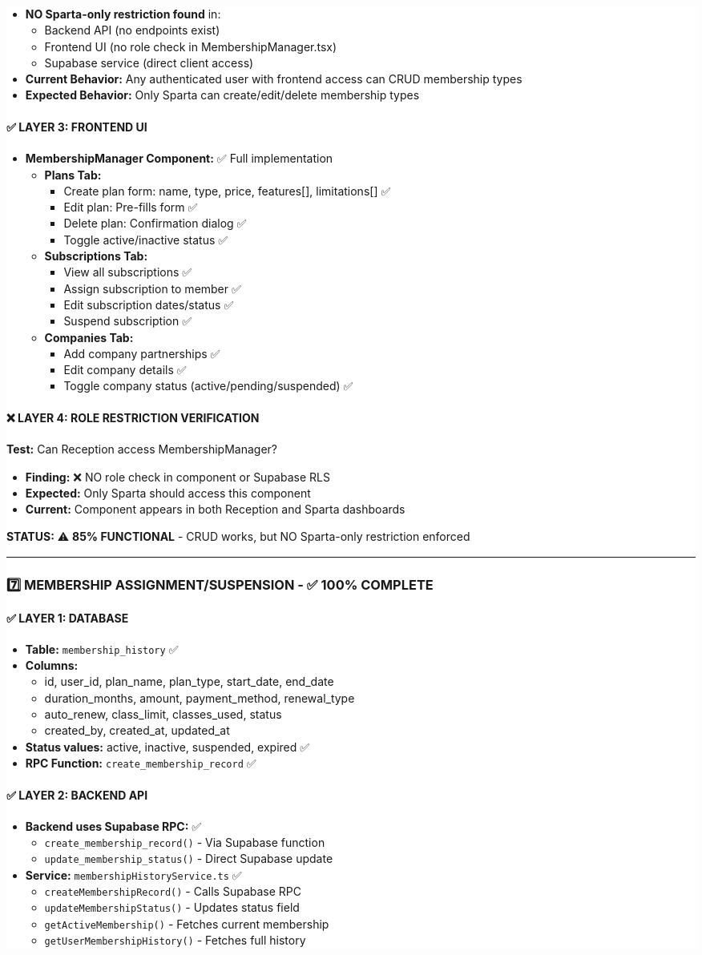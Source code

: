 - **NO Sparta-only restriction found** in:
  - Backend API (no endpoints exist)
  - Frontend UI (no role check in MembershipManager.tsx)
  - Supabase service (direct client access)
- **Current Behavior:** Any authenticated user with frontend access can CRUD membership types
- **Expected Behavior:** Only Sparta can create/edit/delete membership types

#### ✅ **LAYER 3: FRONTEND UI**

- **MembershipManager Component:** ✅ Full implementation
  - **Plans Tab:**
    - Create plan form: name, type, price, features[], limitations[] ✅
    - Edit plan: Pre-fills form ✅
    - Delete plan: Confirmation dialog ✅
    - Toggle active/inactive status ✅
  - **Subscriptions Tab:**
    - View all subscriptions ✅
    - Assign subscription to member ✅
    - Edit subscription dates/status ✅
    - Suspend subscription ✅
  - **Companies Tab:**
    - Add company partnerships ✅
    - Edit company details ✅
    - Toggle company status (active/pending/suspended) ✅

#### ❌ **LAYER 4: ROLE RESTRICTION VERIFICATION**

**Test:** Can Reception access MembershipManager?

- **Finding:** ❌ NO role check in component or Supabase RLS
- **Expected:** Only Sparta should access this component
- **Current:** Component appears in both Reception and Sparta dashboards

**STATUS:** ⚠️ **85% FUNCTIONAL** - CRUD works, but NO Sparta-only restriction enforced

---

### 7️⃣ **MEMBERSHIP ASSIGNMENT/SUSPENSION** - ✅ 100% COMPLETE

#### ✅ **LAYER 1: DATABASE**

- **Table:** `membership_history` ✅
- **Columns:**
  - id, user_id, plan_name, plan_type, start_date, end_date
  - duration_months, amount, payment_method, renewal_type
  - auto_renew, class_limit, classes_used, status
  - created_by, created_at, updated_at
- **Status values:** active, inactive, suspended, expired ✅
- **RPC Function:** `create_membership_record` ✅

#### ✅ **LAYER 2: BACKEND API**

- **Backend uses Supabase RPC:** ✅
  - `create_membership_record()` - Via Supabase function
  - `update_membership_status()` - Direct Supabase update
- **Service:** `membershipHistoryService.ts` ✅
  - `createMembershipRecord()` - Calls Supabase RPC
  - `updateMembershipStatus()` - Updates status field
  - `getActiveMembership()` - Fetches current membership
  - `getUserMembershipHistory()` - Fetches full history
